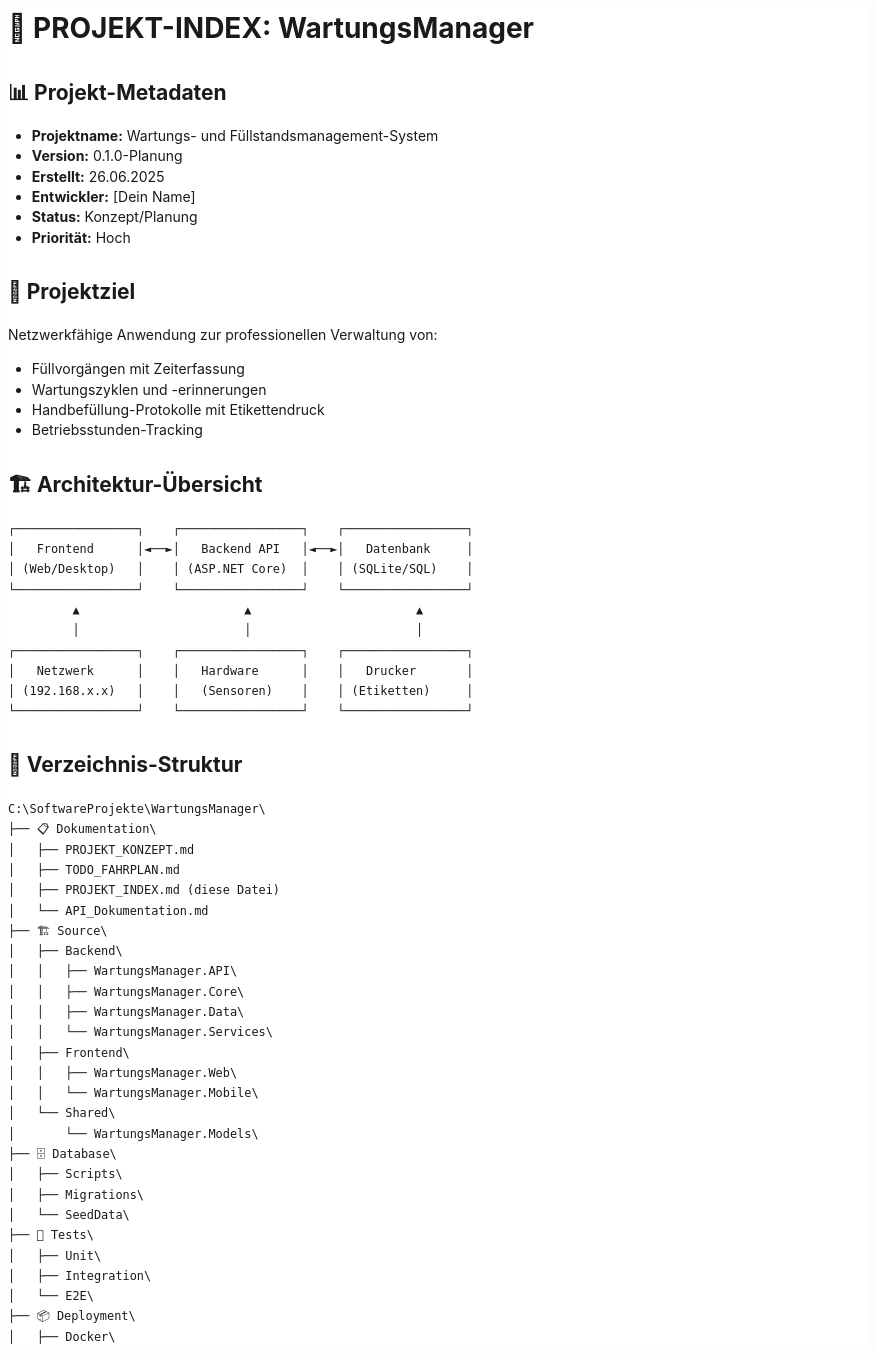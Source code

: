 # 📁 PROJEKT-INDEX: WartungsManager

## 📊 Projekt-Metadaten
- **Projektname:** Wartungs- und Füllstandsmanagement-System
- **Version:** 0.1.0-Planung
- **Erstellt:** 26.06.2025
- **Entwickler:** [Dein Name]
- **Status:** Konzept/Planung
- **Priorität:** Hoch

## 🎯 Projektziel
Netzwerkfähige Anwendung zur professionellen Verwaltung von:
- Füllvorgängen mit Zeiterfassung
- Wartungszyklen und -erinnerungen  
- Handbefüllung-Protokolle mit Etikettendruck
- Betriebsstunden-Tracking

## 🏗️ Architektur-Übersicht
```
┌─────────────────┐    ┌─────────────────┐    ┌─────────────────┐
│   Frontend      │◄──►│   Backend API   │◄──►│   Datenbank     │
│ (Web/Desktop)   │    │ (ASP.NET Core)  │    │ (SQLite/SQL)    │
└─────────────────┘    └─────────────────┘    └─────────────────┘
         ▲                       ▲                       ▲
         │                       │                       │
┌─────────────────┐    ┌─────────────────┐    ┌─────────────────┐
│   Netzwerk      │    │   Hardware      │    │   Drucker       │
│ (192.168.x.x)   │    │   (Sensoren)    │    │ (Etiketten)     │
└─────────────────┘    └─────────────────┘    └─────────────────┘
```

## 📂 Verzeichnis-Struktur
```
C:\SoftwareProjekte\WartungsManager\
├── 📋 Dokumentation\
│   ├── PROJEKT_KONZEPT.md
│   ├── TODO_FAHRPLAN.md
│   ├── PROJEKT_INDEX.md (diese Datei)
│   └── API_Dokumentation.md
├── 🏗️ Source\
│   ├── Backend\
│   │   ├── WartungsManager.API\
│   │   ├── WartungsManager.Core\
│   │   ├── WartungsManager.Data\
│   │   └── WartungsManager.Services\
│   ├── Frontend\
│   │   ├── WartungsManager.Web\
│   │   └── WartungsManager.Mobile\
│   └── Shared\
│       └── WartungsManager.Models\
├── 🗄️ Database\
│   ├── Scripts\
│   ├── Migrations\
│   └── SeedData\
├── 🧪 Tests\
│   ├── Unit\
│   ├── Integration\
│   └── E2E\
├── 📦 Deployment\
│   ├── Docker\
```